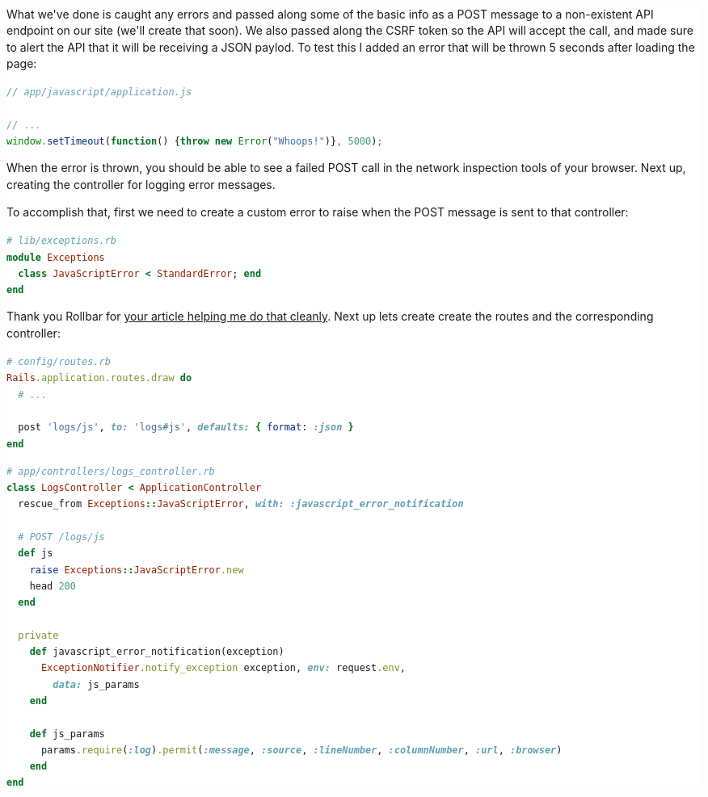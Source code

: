 What we've done is caught any errors and passed along some of the basic info as a POST message to a non-existent API endpoint on our site (we'll create that soon). We also passed along the CSRF token so the API will accept the call, and made sure to alert the API that it will be receiving a JSON paylod. To test this I added an error that will be thrown 5 seconds after loading the page:

```javascript
// app/javascript/application.js

// ...
window.setTimeout(function() {throw new Error("Whoops!")}, 5000);
```

When the error is thrown, you should be able to see a failed POST call in the network inspection tools of your browser. Next up, creating the controller for logging error messages.

To accomplish that, first we need to create a custom error to raise when the POST message is sent to that controller:

```ruby
# lib/exceptions.rb
module Exceptions
  class JavaScriptError < StandardError; end
end
```

Thank you Rollbar for [your article helping me do that cleanly](https://rollbar.com/guides/ruby/how-to-raise-exceptions-in-ruby). Next up lets create create the routes and the corresponding controller:

```ruby
# config/routes.rb
Rails.application.routes.draw do
  # ...

  post 'logs/js', to: 'logs#js', defaults: { format: :json }
end
```

```ruby
# app/controllers/logs_controller.rb
class LogsController < ApplicationController
  rescue_from Exceptions::JavaScriptError, with: :javascript_error_notification

  # POST /logs/js
  def js
    raise Exceptions::JavaScriptError.new
    head 200
  end

  private
    def javascript_error_notification(exception)
      ExceptionNotifier.notify_exception exception, env: request.env,
        data: js_params
    end

    def js_params
      params.require(:log).permit(:message, :source, :lineNumber, :columnNumber, :url, :browser)
    end
end
```
